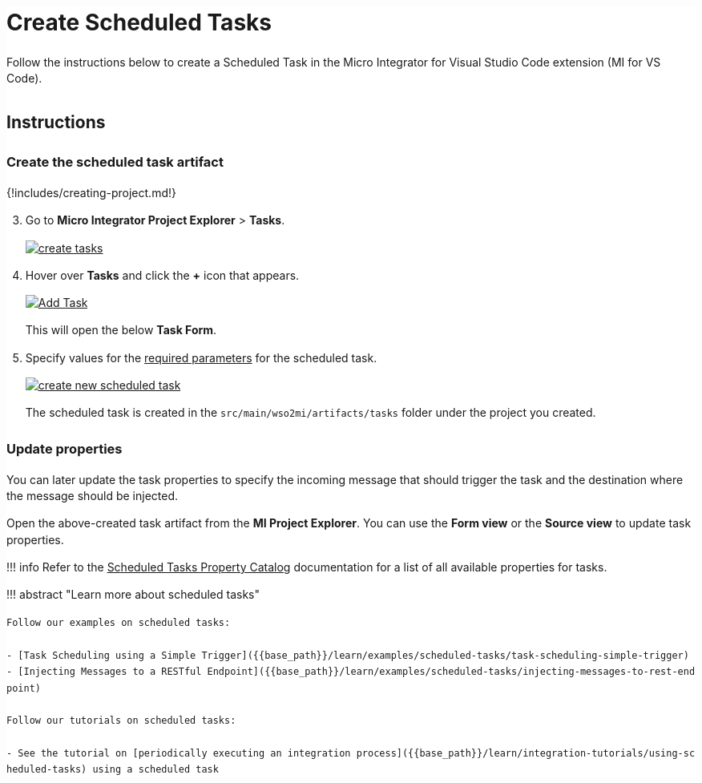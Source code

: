 # Create Scheduled Tasks

Follow the instructions below to create a Scheduled Task in the Micro Integrator for Visual Studio Code extension (MI for VS Code).

## Instructions

### Create the scheduled task artifact

{!includes/creating-project.md!}

3. Go to **Micro Integrator Project Explorer** > **Tasks**.

    <a href="{{base_path}}/assets/img/develop/create-artifacts/create-scheduled-tasks/create-tasks.png"><img src="{{base_path}}/assets/img/develop/create-artifacts/create-scheduled-tasks/create-tasks.png" alt="create tasks" width="30%"></a>

4. Hover over **Tasks** and click the **+** icon that appears.

    <a href="{{base_path}}/assets/img/learn/tutorials/add-task.png"><img src="{{base_path}}/assets/img/learn/tutorials/add-task.png" alt="Add Task" width="30%"></a>

    This will open the below **Task Form**.

5. Specify values for the [required parameters]({{base_path}}/reference/synapse-properties/scheduled-task-properties) for the scheduled task.

    <a href="{{base_path}}/assets/img/develop/create-artifacts/create-scheduled-tasks/create-new-scheduled-task.png"><img src="{{base_path}}/assets/img/develop/create-artifacts/create-scheduled-tasks/create-new-scheduled-task.png" alt="create new scheduled task" width="80%"></a>

    The scheduled task is created in the `src/main/wso2mi/artifacts/tasks` folder under the project you created.

### Update properties

You can later update the task properties to specify the incoming message that should trigger the task and the destination where the message should be injected.

Open the above-created task artifact from the **MI Project Explorer**. You can use the **Form view** or the **Source view** to update task properties.

!!! info
    Refer to the [Scheduled Tasks Property Catalog]({{base_path}}/reference/synapse-properties/scheduled-task-properties/) documentation for a list of all available properties for tasks.

!!! abstract "Learn more about scheduled tasks"

    Follow our examples on scheduled tasks:     

    - [Task Scheduling using a Simple Trigger]({{base_path}}/learn/examples/scheduled-tasks/task-scheduling-simple-trigger)
    - [Injecting Messages to a RESTful Endpoint]({{base_path}}/learn/examples/scheduled-tasks/injecting-messages-to-rest-endpoint)

    Follow our tutorials on scheduled tasks:

    - See the tutorial on [periodically executing an integration process]({{base_path}}/learn/integration-tutorials/using-scheduled-tasks) using a scheduled task

